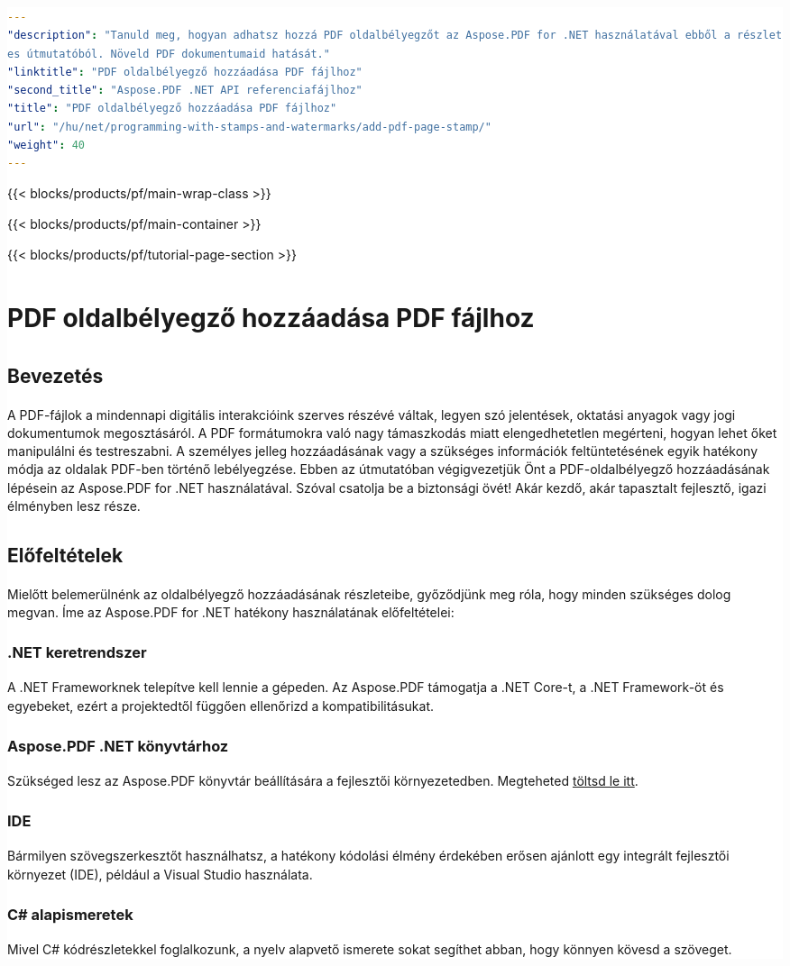```yaml
---
"description": "Tanuld meg, hogyan adhatsz hozzá PDF oldalbélyegzőt az Aspose.PDF for .NET használatával ebből a részletes útmutatóból. Növeld PDF dokumentumaid hatását."
"linktitle": "PDF oldalbélyegző hozzáadása PDF fájlhoz"
"second_title": "Aspose.PDF .NET API referenciafájlhoz"
"title": "PDF oldalbélyegző hozzáadása PDF fájlhoz"
"url": "/hu/net/programming-with-stamps-and-watermarks/add-pdf-page-stamp/"
"weight": 40
---
```


{{< blocks/products/pf/main-wrap-class >}}

{{< blocks/products/pf/main-container >}}

{{< blocks/products/pf/tutorial-page-section >}}

# PDF oldalbélyegző hozzáadása PDF fájlhoz

## Bevezetés

A PDF-fájlok a mindennapi digitális interakcióink szerves részévé váltak, legyen szó jelentések, oktatási anyagok vagy jogi dokumentumok megosztásáról. A PDF formátumokra való nagy támaszkodás miatt elengedhetetlen megérteni, hogyan lehet őket manipulálni és testreszabni. A személyes jelleg hozzáadásának vagy a szükséges információk feltüntetésének egyik hatékony módja az oldalak PDF-ben történő lebélyegzése. Ebben az útmutatóban végigvezetjük Önt a PDF-oldalbélyegző hozzáadásának lépésein az Aspose.PDF for .NET használatával. Szóval csatolja be a biztonsági övét! Akár kezdő, akár tapasztalt fejlesztő, igazi élményben lesz része.

## Előfeltételek

Mielőtt belemerülnénk az oldalbélyegző hozzáadásának részleteibe, győződjünk meg róla, hogy minden szükséges dolog megvan. Íme az Aspose.PDF for .NET hatékony használatának előfeltételei:

### .NET keretrendszer
A .NET Frameworknek telepítve kell lennie a gépeden. Az Aspose.PDF támogatja a .NET Core-t, a .NET Framework-öt és egyebeket, ezért a projektedtől függően ellenőrizd a kompatibilitásukat.

### Aspose.PDF .NET könyvtárhoz
Szükséged lesz az Aspose.PDF könyvtár beállítására a fejlesztői környezetedben. Megteheted [töltsd le itt](https://releases.aspose.com/pdf/net/). 

### IDE
Bármilyen szövegszerkesztőt használhatsz, a hatékony kódolási élmény érdekében erősen ajánlott egy integrált fejlesztői környezet (IDE), például a Visual Studio használata.

### C# alapismeretek
Mivel C# kódrészletekkel foglalkozunk, a nyelv alapvető ismerete sokat segíthet abban, hogy könnyen kövesd a szöveget.
